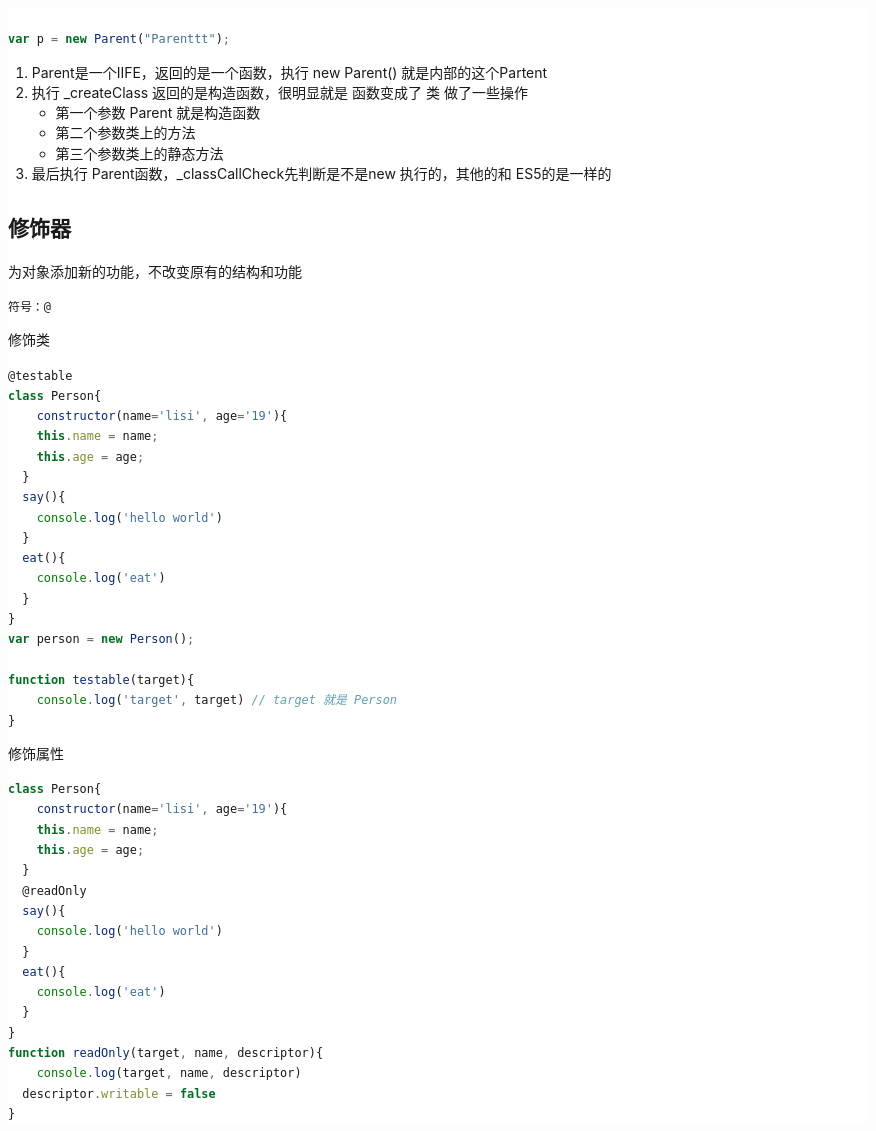```js

var p = new Parent("Parenttt");
```

1. Parent是一个IIFE，返回的是一个函数，执行 new Parent() 就是内部的这个Partent
2. 执行 _createClass 返回的是构造函数，很明显就是 函数变成了 类 做了一些操作
   - 第一个参数 Parent 就是构造函数
   - 第二个参数类上的方法
   - 第三个参数类上的静态方法
3. 最后执行 Parent函数，_classCallCheck先判断是不是new 执行的，其他的和 ES5的是一样的





## 修饰器

为对象添加新的功能，不改变原有的结构和功能

```
符号：@ 

```

修饰类

```js
@testable
class Person{
	constructor(name='lisi', age='19'){
  	this.name = name;
    this.age = age;
  }
  say(){
  	console.log('hello world')
  }
  eat(){
  	console.log('eat')
  }
}
var person = new Person();

function testable(target){
	console.log('target', target) // target 就是 Person
}
```

修饰属性

```js
class Person{
	constructor(name='lisi', age='19'){
  	this.name = name;
    this.age = age;
  }
  @readOnly
  say(){
  	console.log('hello world')
  }
  eat(){
  	console.log('eat')
  }
}
function readOnly(target, name, descriptor){
	console.log(target, name, descriptor)
  descriptor.writable = false
}

```